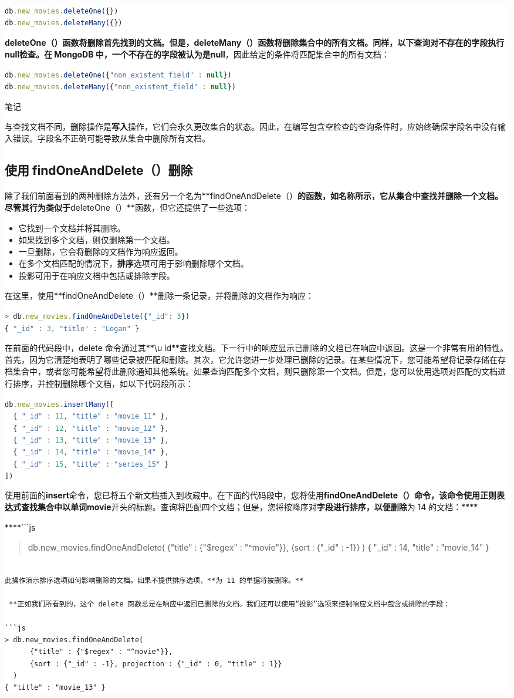 ```js
db.new_movies.deleteOne({})
db.new_movies.deleteMany({})
```

**deleteOne（）**函数将删除首先找到的文档。但是，**deleteMany（）**函数将删除集合中的所有文档。同样，以下查询对不存在的字段执行**null**检查。在 MongoDB 中，一个不存在的字段被认为是**null**，因此给定的条件将匹配集合中的所有文档：

```js
db.new_movies.deleteOne({"non_existent_field" : null})
db.new_movies.deleteMany({"non_existent_field" : null})
```

笔记

与查找文档不同，删除操作是**写入**操作，它们会永久更改集合的状态。因此，在编写包含空检查的查询条件时，应始终确保字段名中没有输入错误。字段名不正确可能导致从集合中删除所有文档。

## 使用 findOneAndDelete（）删除

除了我们前面看到的两种删除方法外，还有另一个名为**findOneAndDelete（）**的函数，如名称所示，它从集合中查找并删除一个文档。尽管其行为类似于**deleteOne（）**函数，但它还提供了一些选项：

*   它找到一个文档并将其删除。
*   如果找到多个文档，则仅删除第一个文档。
*   一旦删除，它会将删除的文档作为响应返回。
*   在多个文档匹配的情况下，**排序**选项可用于影响删除哪个文档。
*   投影可用于在响应文档中包括或排除字段。

在这里，使用**findOneAndDelete（）**删除一条记录，并将删除的文档作为响应：

```js
> db.new_movies.findOneAndDelete({"_id": 3})
{ "_id" : 3, "title" : "Logan" }
```

在前面的代码段中，delete 命令通过其**\u id**查找文档。下一行中的响应显示已删除的文档已在响应中返回。这是一个非常有用的特性。首先，因为它清楚地表明了哪些记录被匹配和删除。其次，它允许您进一步处理已删除的记录。在某些情况下，您可能希望将记录存储在存档集合中，或者您可能希望将此删除通知其他系统。如果查询匹配多个文档，则只删除第一个文档。但是，您可以使用选项对匹配的文档进行排序，并控制删除哪个文档，如以下代码段所示：

```js
db.new_movies.insertMany([
  { "_id" : 11, "title" : "movie_11" },
  { "_id" : 12, "title" : "movie_12" },
  { "_id" : 13, "title" : "movie_13" },
  { "_id" : 14, "title" : "movie_14" },
  { "_id" : 15, "title" : "series_15" }
])
```

使用前面的**insert**命令，您已将五个新文档插入到收藏中。在下面的代码段中，您将使用**findOneAndDelete（）**命令，该命令使用正则表达式查找集合中以单词**movie**开头的标题。查询将匹配四个文档；但是，您将按降序对**字段进行排序，以便删除**为 14 的文档：****

 ****```js
> db.new_movies.findOneAndDelete(
      {"title" : {"$regex" : "^movie"}},
      {sort : {"_id" : -1}}
  )
{ "_id" : 14, "title" : "movie_14" }
```

此操作演示排序选项如何影响删除的文档。如果不提供排序选项，**为 11 的单据将被删除。**

 **正如我们所看到的，这个 delete 函数总是在响应中返回已删除的文档。我们还可以使用“投影”选项来控制响应文档中包含或排除的字段：

```js
> db.new_movies.findOneAndDelete(
      {"title" : {"$regex" : "^movie"}},
      {sort : {"_id" : -1}, projection : {"_id" : 0, "title" : 1}}
  )
{ "title" : "movie_13" }
```